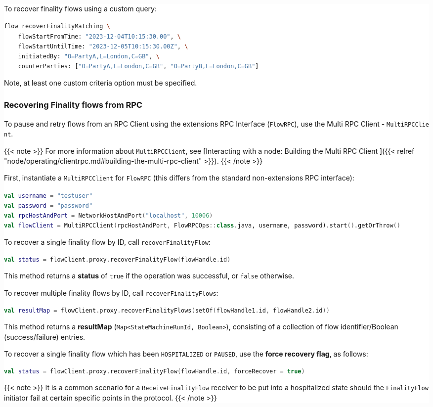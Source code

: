 To recover finality flows using a custom query:

```bash
flow recoverFinalityMatching \
    flowStartFromTime: "2023-12-04T10:15:30.00", \
    flowStartUntilTime: "2023-12-05T10:15:30.00Z", \
    initiatedBy: "O=PartyA,L=London,C=GB", \
    counterParties: ["O=PartyA,L=London,C=GB", "O=PartyB,L=London,C=GB"]
```
Note, at least one custom criteria option must be specified.

### Recovering Finality flows from RPC

To pause and retry flows from an RPC Client using the extensions RPC Interface (`FlowRPC`), use the Multi RPC Client - `MultiRPCClient`.

{{< note >}}
For more information about `MultiRPCClient`, see [Interacting with a node: Building the Multi RPC Client ]({{< relref "node/operating/clientrpc.md#building-the-multi-rpc-client" >}}).
{{< /note >}}

First, instantiate a `MultiRPCClient` for `FlowRPC` (this differs from the standard non-extensions RPC interface):

```kotlin
val username = "testuser"
val password = "password"
val rpcHostAndPort = NetworkHostAndPort("localhost", 10006)
val flowClient = MultiRPCClient(rpcHostAndPort, FlowRPCOps::class.java, username, password).start().getOrThrow()
```

To recover a single finality flow by ID, call `recoverFinalityFlow`:

```kotlin
val status = flowClient.proxy.recoverFinalityFlow(flowHandle.id)
```

This method returns a **status** of `true` if the operation was successful, or `false` otherwise.

To recover multiple finality flows by ID, call `recoverFinalityFlows`:

```kotlin
val resultMap = flowClient.proxy.recoverFinalityFlows(setOf(flowHandle1.id, flowHandle2.id))
```

This method returns a **resultMap** (`Map<StateMachineRunId, Boolean>`), consisting of a collection of flow identifier/Boolean (success/failure) entries.

To recover a single finality flow which has been `HOSPITALIZED` or `PAUSED`, use the **force recovery flag**, as follows:

```kotlin
val status = flowClient.proxy.recoverFinalityFlow(flowHandle.id, forceRecover = true)
```

{{< note >}}
It is a common scenario for a `ReceiveFinalityFlow` receiver to be put into a hospitalized state should the
`FinalityFlow` initiator fail at certain specific points in the protocol.
{{< /note >}}
